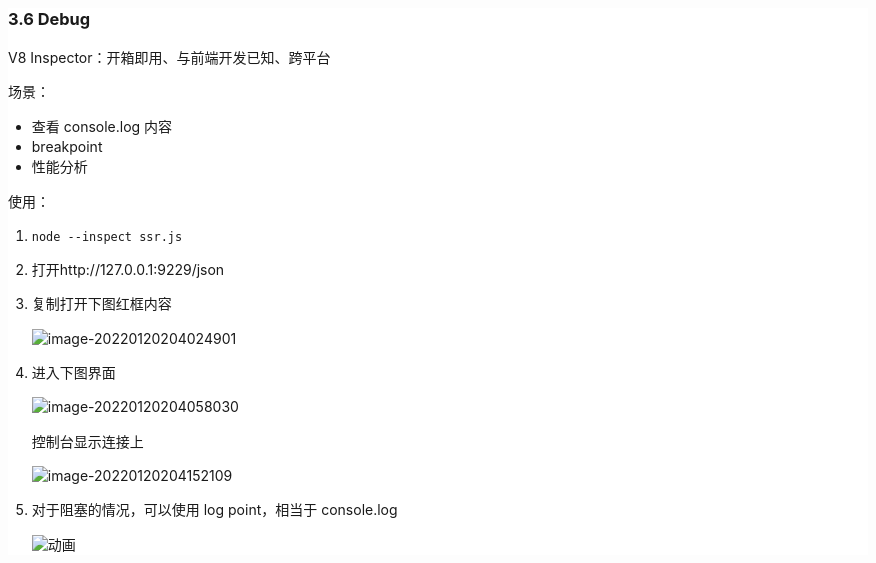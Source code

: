 ### 3.6 Debug

V8 Inspector：开箱即用、与前端开发已知、跨平台

场景：

- 查看 console.log 内容
- breakpoint
- 性能分析

使用：

1. `node --inspect ssr.js`

2. 打开http://127.0.0.1:9229/json

3. 复制打开下图红框内容

   ![image-20220120204024901](https://s2.loli.net/2022/01/26/iyUwYbxmZqzfe2L.png)

4. 进入下图界面

   ![image-20220120204058030](https://s2.loli.net/2022/01/26/LqloF6ZD1JUEBbm.png)

   控制台显示连接上

   ![image-20220120204152109](https://s2.loli.net/2022/01/26/THy9sv7ERPwlO3i.png)

5. 对于阻塞的情况，可以使用 log point，相当于 console.log

   ![动画](https://s2.loli.net/2022/02/09/oCiFzcSsamvT9u2.gif)
